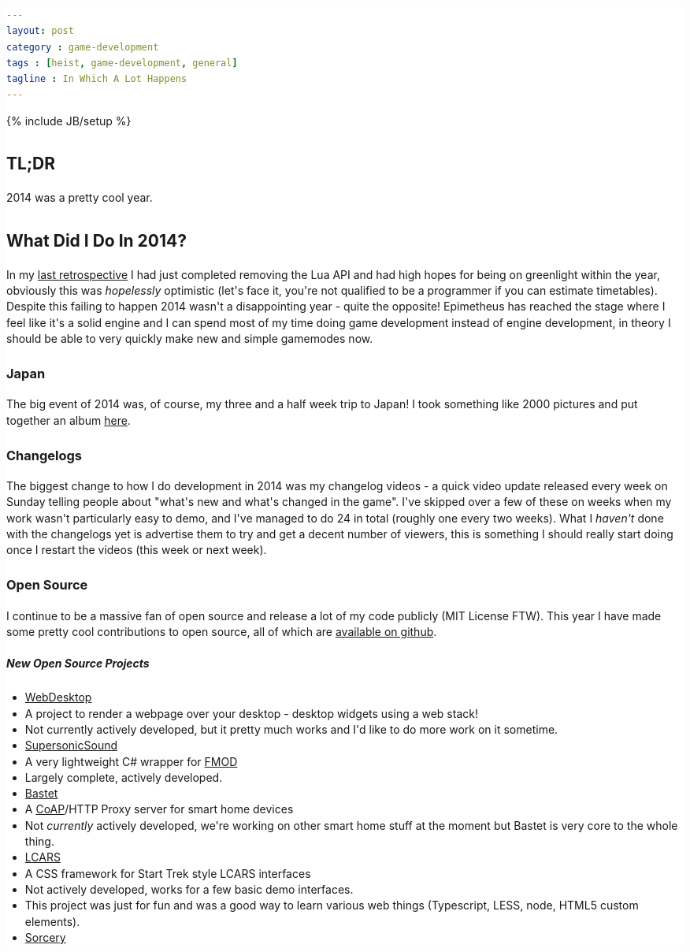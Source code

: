 ```yaml
---
layout: post
category : game-development
tags : [heist, game-development, general]
tagline : In Which A Lot Happens
---
```

{% include JB/setup %}


## TL;DR

2014 was a pretty cool year.

## What Did I Do In 2014?

In my [last retrospective](/heist-game/2014/01/01/730-Days-Later/) I had just completed removing the Lua API and had high hopes for being on greenlight within the year, obviously this was *hopelessly* optimistic (let's face it, you're not qualified to be a programmer if you can estimate timetables). Despite this failing to happen 2014 wasn't a disappointing year - quite the opposite! Epimetheus has reached the stage where I feel like it's a solid engine and I can spend most of my time doing game development instead of engine development, in theory I should be able to very quickly make new and simple gamemodes now.

### Japan

The big event of 2014 was, of course, my three and a half week trip to Japan! I took something like 2000 pictures and put together an album [here](/japan2014.html).

### Changelogs

The biggest change to how I do development in 2014 was my changelog videos - a quick video update released every week on Sunday telling people about "what's new and what's changed in the game". I've skipped over a few of these on weeks when my work wasn't particularly easy to demo, and I've managed to do 24 in total (roughly one every two weeks). What I *haven't* done with the changelogs yet is advertise them to try and get a decent number of viewers, this is something I should really start doing once I restart the videos (this week or next week).

### Open Source

I continue to be a massive fan of open source and release a lot of my code publicly (MIT License FTW). This year I have made some pretty cool contributions to open source, all of which are [available on github](https://github.com/martindevans).

##### New Open Source Projects

 - [WebDesktop](https://github.com/martindevans/WebDesktop)
  - A project to render a webpage over your desktop - desktop widgets using a web stack!
  - Not currently actively developed, but it pretty much works and I'd like to do more work on it sometime.
 - [SupersonicSound](https://github.com/martindevans/SupersonicSound)
  - A very lightweight C# wrapper for [FMOD](http://www.fmod.org/)
  - Largely complete, actively developed.
 - [Bastet](https://github.com/martindevans/Bastet)
  - A [CoAP](https://en.wikipedia.org/wiki/Constrained_Application_Protocol)/HTTP Proxy server for smart home devices
  - Not *currently* actively developed, we're working on other smart home stuff at the moment but Bastet is very core to the whole thing.
 - [LCARS](https://github.com/martindevans/LCARS)
  - A CSS framework for Start Trek style LCARS interfaces
  - Not actively developed, works for a few basic demo interfaces.
  - This project was just for fun and was a good way to learn various web things (Typescript, LESS, node, HTML5 custom elements).
 - [Sorcery](https://github.com/martindevans/Sorcery)